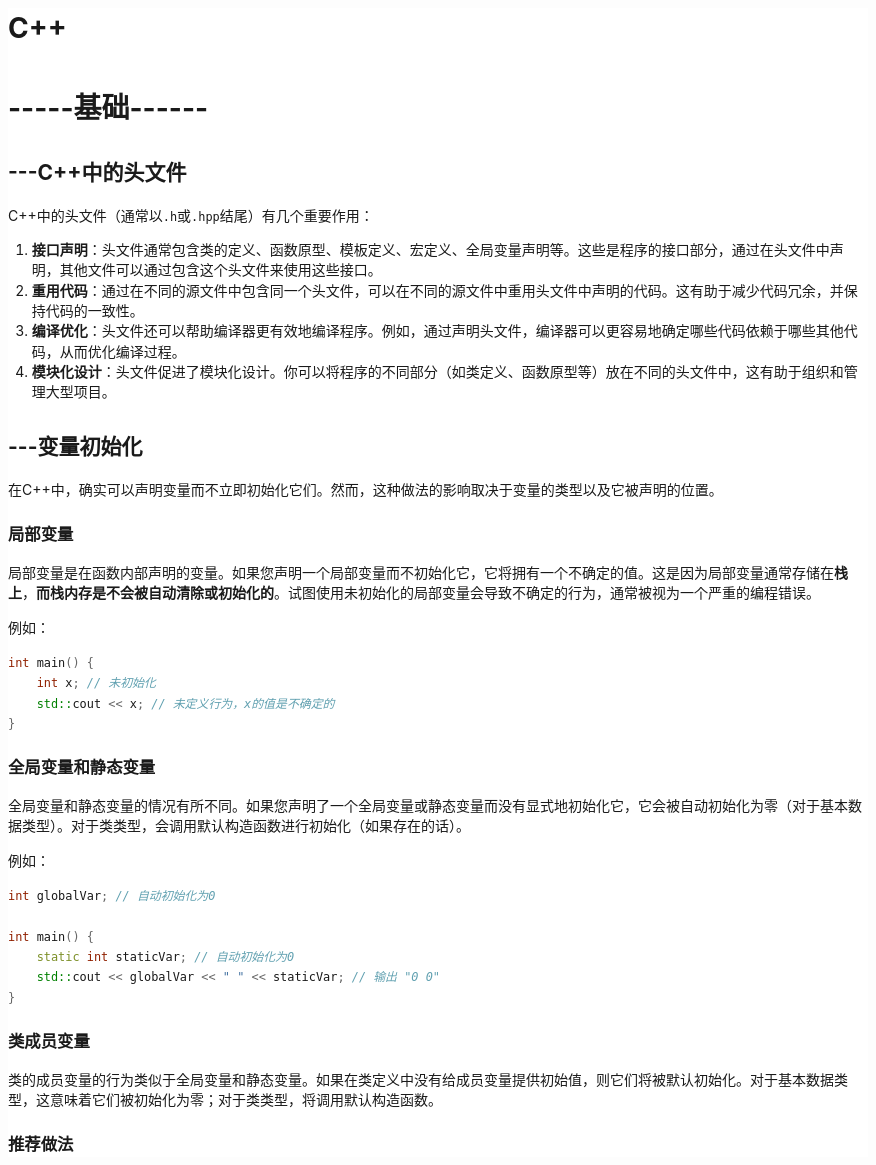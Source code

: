 # C++

# -----基础------

## ---C++中的头文件

C++中的头文件（通常以`.h`或`.hpp`结尾）有几个重要作用：

1. **接口声明**：头文件通常包含类的定义、函数原型、模板定义、宏定义、全局变量声明等。这些是程序的接口部分，通过在头文件中声明，其他文件可以通过包含这个头文件来使用这些接口。
2. **重用代码**：通过在不同的源文件中包含同一个头文件，可以在不同的源文件中重用头文件中声明的代码。这有助于减少代码冗余，并保持代码的一致性。
3. **编译优化**：头文件还可以帮助编译器更有效地编译程序。例如，通过声明头文件，编译器可以更容易地确定哪些代码依赖于哪些其他代码，从而优化编译过程。
4. **模块化设计**：头文件促进了模块化设计。你可以将程序的不同部分（如类定义、函数原型等）放在不同的头文件中，这有助于组织和管理大型项目。



## ---变量初始化

在C++中，确实可以声明变量而不立即初始化它们。然而，这种做法的影响取决于变量的类型以及它被声明的位置。

### 局部变量

局部变量是在函数内部声明的变量。如果您声明一个局部变量而不初始化它，它将拥有一个不确定的值。这是因为局部变量通常存储在**栈上**，**而栈内存是不会被自动清除或初始化的**。试图使用未初始化的局部变量会导致不确定的行为，通常被视为一个严重的编程错误。

例如：

```cpp
int main() {
    int x; // 未初始化
    std::cout << x; // 未定义行为，x的值是不确定的
}
```

### 全局变量和静态变量

全局变量和静态变量的情况有所不同。如果您声明了一个全局变量或静态变量而没有显式地初始化它，它会被自动初始化为零（对于基本数据类型）。对于类类型，会调用默认构造函数进行初始化（如果存在的话）。

例如：

```cpp
int globalVar; // 自动初始化为0

int main() {
    static int staticVar; // 自动初始化为0
    std::cout << globalVar << " " << staticVar; // 输出 "0 0"
}
```

### 类成员变量

类的成员变量的行为类似于全局变量和静态变量。如果在类定义中没有给成员变量提供初始值，则它们将被默认初始化。对于基本数据类型，这意味着它们被初始化为零；对于类类型，将调用默认构造函数。

### 推荐做法
